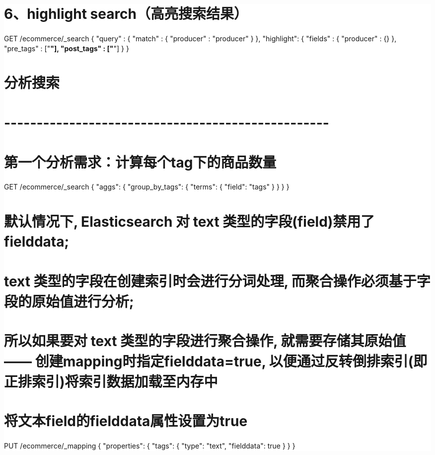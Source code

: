 # 6、highlight search（高亮搜索结果）

GET /ecommerce/_search
{
    "query" : {
        "match" : {
            "producer" : "producer"
        }
    },
    "highlight": {
        "fields" : {
            "producer" : {}
        },
        "pre_tags" : ["<b>"],
        "post_tags" : ["</b>"]
    }
}
# 分析搜索
# --------------------------------------------------


# 第一个分析需求：计算每个tag下的商品数量

GET /ecommerce/_search
{
  "aggs": {
    "group_by_tags": {
      "terms": { "field": "tags" }
    }
  }
}

# 默认情况下, Elasticsearch 对 text 类型的字段(field)禁用了 fielddata;
# text 类型的字段在创建索引时会进行分词处理, 而聚合操作必须基于字段的原始值进行分析;
# 所以如果要对 text 类型的字段进行聚合操作, 就需要存储其原始值 —— 创建mapping时指定fielddata=true, 以便通过反转倒排索引(即正排索引)将索引数据加载至内存中

# 将文本field的fielddata属性设置为true
PUT /ecommerce/_mapping
{
  "properties": {
    "tags": {
      "type": "text",
      "fielddata": true
    }
  }
}
